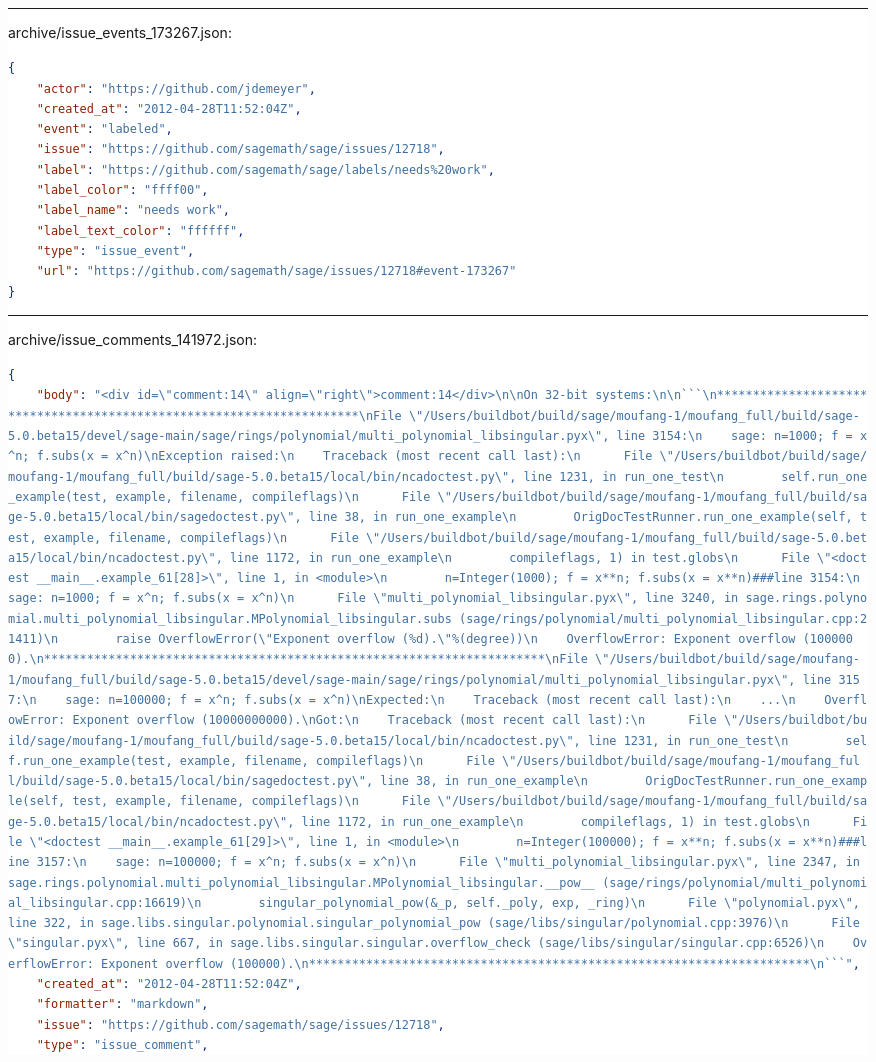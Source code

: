 


---

archive/issue_events_173267.json:
```json
{
    "actor": "https://github.com/jdemeyer",
    "created_at": "2012-04-28T11:52:04Z",
    "event": "labeled",
    "issue": "https://github.com/sagemath/sage/issues/12718",
    "label": "https://github.com/sagemath/sage/labels/needs%20work",
    "label_color": "ffff00",
    "label_name": "needs work",
    "label_text_color": "ffffff",
    "type": "issue_event",
    "url": "https://github.com/sagemath/sage/issues/12718#event-173267"
}
```



---

archive/issue_comments_141972.json:
```json
{
    "body": "<div id=\"comment:14\" align=\"right\">comment:14</div>\n\nOn 32-bit systems:\n\n```\n**********************************************************************\nFile \"/Users/buildbot/build/sage/moufang-1/moufang_full/build/sage-5.0.beta15/devel/sage-main/sage/rings/polynomial/multi_polynomial_libsingular.pyx\", line 3154:\n    sage: n=1000; f = x^n; f.subs(x = x^n)\nException raised:\n    Traceback (most recent call last):\n      File \"/Users/buildbot/build/sage/moufang-1/moufang_full/build/sage-5.0.beta15/local/bin/ncadoctest.py\", line 1231, in run_one_test\n        self.run_one_example(test, example, filename, compileflags)\n      File \"/Users/buildbot/build/sage/moufang-1/moufang_full/build/sage-5.0.beta15/local/bin/sagedoctest.py\", line 38, in run_one_example\n        OrigDocTestRunner.run_one_example(self, test, example, filename, compileflags)\n      File \"/Users/buildbot/build/sage/moufang-1/moufang_full/build/sage-5.0.beta15/local/bin/ncadoctest.py\", line 1172, in run_one_example\n        compileflags, 1) in test.globs\n      File \"<doctest __main__.example_61[28]>\", line 1, in <module>\n        n=Integer(1000); f = x**n; f.subs(x = x**n)###line 3154:\n    sage: n=1000; f = x^n; f.subs(x = x^n)\n      File \"multi_polynomial_libsingular.pyx\", line 3240, in sage.rings.polynomial.multi_polynomial_libsingular.MPolynomial_libsingular.subs (sage/rings/polynomial/multi_polynomial_libsingular.cpp:21411)\n        raise OverflowError(\"Exponent overflow (%d).\"%(degree))\n    OverflowError: Exponent overflow (1000000).\n**********************************************************************\nFile \"/Users/buildbot/build/sage/moufang-1/moufang_full/build/sage-5.0.beta15/devel/sage-main/sage/rings/polynomial/multi_polynomial_libsingular.pyx\", line 3157:\n    sage: n=100000; f = x^n; f.subs(x = x^n)\nExpected:\n    Traceback (most recent call last):\n    ...\n    OverflowError: Exponent overflow (10000000000).\nGot:\n    Traceback (most recent call last):\n      File \"/Users/buildbot/build/sage/moufang-1/moufang_full/build/sage-5.0.beta15/local/bin/ncadoctest.py\", line 1231, in run_one_test\n        self.run_one_example(test, example, filename, compileflags)\n      File \"/Users/buildbot/build/sage/moufang-1/moufang_full/build/sage-5.0.beta15/local/bin/sagedoctest.py\", line 38, in run_one_example\n        OrigDocTestRunner.run_one_example(self, test, example, filename, compileflags)\n      File \"/Users/buildbot/build/sage/moufang-1/moufang_full/build/sage-5.0.beta15/local/bin/ncadoctest.py\", line 1172, in run_one_example\n        compileflags, 1) in test.globs\n      File \"<doctest __main__.example_61[29]>\", line 1, in <module>\n        n=Integer(100000); f = x**n; f.subs(x = x**n)###line 3157:\n    sage: n=100000; f = x^n; f.subs(x = x^n)\n      File \"multi_polynomial_libsingular.pyx\", line 2347, in sage.rings.polynomial.multi_polynomial_libsingular.MPolynomial_libsingular.__pow__ (sage/rings/polynomial/multi_polynomial_libsingular.cpp:16619)\n        singular_polynomial_pow(&_p, self._poly, exp, _ring)\n      File \"polynomial.pyx\", line 322, in sage.libs.singular.polynomial.singular_polynomial_pow (sage/libs/singular/polynomial.cpp:3976)\n      File \"singular.pyx\", line 667, in sage.libs.singular.singular.overflow_check (sage/libs/singular/singular.cpp:6526)\n    OverflowError: Exponent overflow (100000).\n**********************************************************************\n```",
    "created_at": "2012-04-28T11:52:04Z",
    "formatter": "markdown",
    "issue": "https://github.com/sagemath/sage/issues/12718",
    "type": "issue_comment",
```
